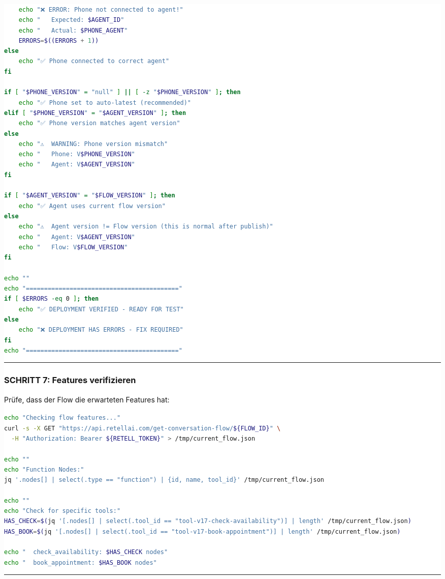 ```bash
    echo "❌ ERROR: Phone not connected to agent!"
    echo "   Expected: $AGENT_ID"
    echo "   Actual: $PHONE_AGENT"
    ERRORS=$((ERRORS + 1))
else
    echo "✅ Phone connected to correct agent"
fi

if [ "$PHONE_VERSION" = "null" ] || [ -z "$PHONE_VERSION" ]; then
    echo "✅ Phone set to auto-latest (recommended)"
elif [ "$PHONE_VERSION" = "$AGENT_VERSION" ]; then
    echo "✅ Phone version matches agent version"
else
    echo "⚠️  WARNING: Phone version mismatch"
    echo "   Phone: V$PHONE_VERSION"
    echo "   Agent: V$AGENT_VERSION"
fi

if [ "$AGENT_VERSION" = "$FLOW_VERSION" ]; then
    echo "✅ Agent uses current flow version"
else
    echo "⚠️  Agent version != Flow version (this is normal after publish)"
    echo "   Agent: V$AGENT_VERSION"
    echo "   Flow: V$FLOW_VERSION"
fi

echo ""
echo "=========================================="
if [ $ERRORS -eq 0 ]; then
    echo "✅ DEPLOYMENT VERIFIED - READY FOR TEST"
else
    echo "❌ DEPLOYMENT HAS ERRORS - FIX REQUIRED"
fi
echo "=========================================="
```

---

### SCHRITT 7: Features verifizieren

Prüfe, dass der Flow die erwarteten Features hat:

```bash
echo "Checking flow features..."
curl -s -X GET "https://api.retellai.com/get-conversation-flow/${FLOW_ID}" \
  -H "Authorization: Bearer ${RETELL_TOKEN}" > /tmp/current_flow.json

echo ""
echo "Function Nodes:"
jq '.nodes[] | select(.type == "function") | {id, name, tool_id}' /tmp/current_flow.json

echo ""
echo "Check for specific tools:"
HAS_CHECK=$(jq '[.nodes[] | select(.tool_id == "tool-v17-check-availability")] | length' /tmp/current_flow.json)
HAS_BOOK=$(jq '[.nodes[] | select(.tool_id == "tool-v17-book-appointment")] | length' /tmp/current_flow.json)

echo "  check_availability: $HAS_CHECK nodes"
echo "  book_appointment: $HAS_BOOK nodes"
```

---